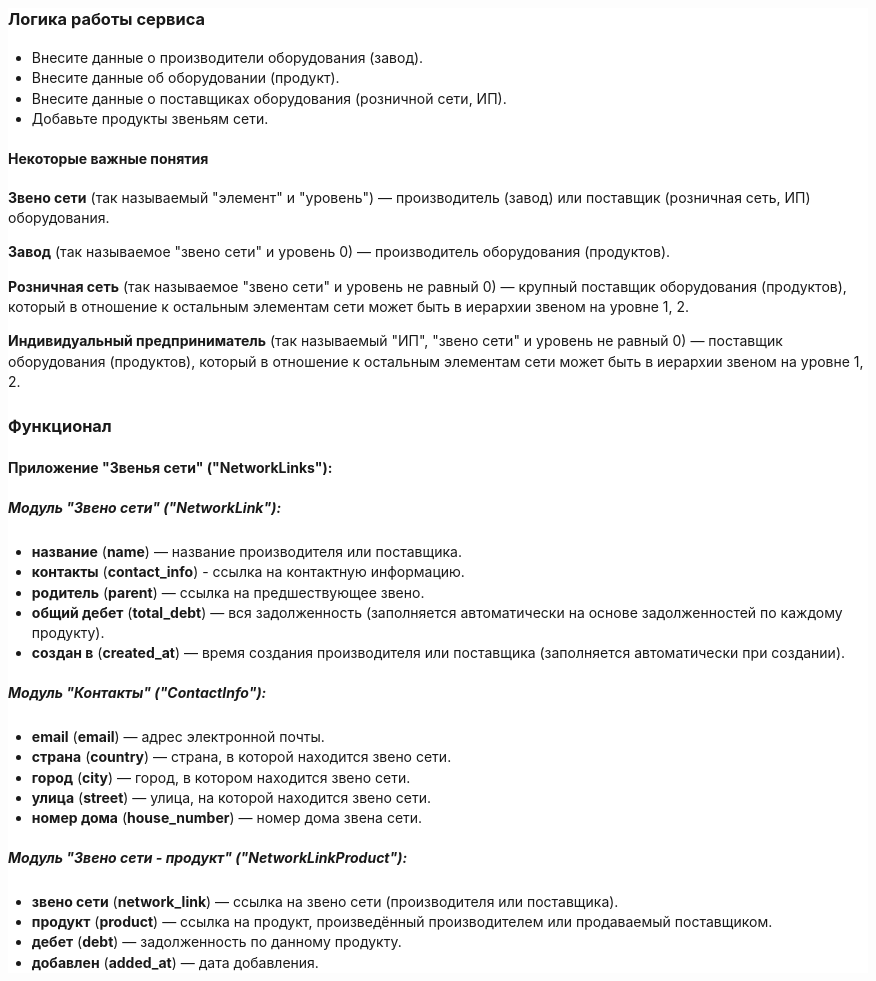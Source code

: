 
### Логика работы сервиса
- Внесите данные о производители оборудования (завод).  
- Внесите данные об оборудовании (продукт). 
- Внесите данные о поставщиках оборудования (розничной сети, ИП). 
- Добавьте продукты звеньям сети.


#### Некоторые важные понятия
**Звено сети** (так называемый "элемент" и "уровень") — производитель (завод) или поставщик (розничная сеть, ИП) 
оборудования.

**Завод** (так называемое "звено сети" и уровень 0) — производитель оборудования (продуктов).

**Розничная сеть** (так называемое "звено сети" и уровень не равный 0) — крупный поставщик оборудования (продуктов), 
который в отношение к остальным элементам сети может быть в иерархии звеном на уровне 1, 2.

**Индивидуальный предприниматель** (так называемый "ИП", "звено сети" и уровень не равный 0) — поставщик оборудования 
(продуктов), который в отношение к остальным элементам сети может быть в иерархии звеном на уровне 1, 2.




### Функционал

#### Приложение "Звенья сети" ("NetworkLinks"):

##### Модуль "Звено сети" ("NetworkLink"):
- **название** (**name**) — название производителя или поставщика. 
- **контакты** (**contact_info**) - ссылка на контактную информацию.
- **родитель** (**parent**) — ссылка на предшествующее звено. 
- **общий дебет** (**total_debt**) — вся задолженность (заполняется автоматически на основе задолженностей по каждому продукту). 
- **создан в** (**created_at**) — время создания производителя или поставщика (заполняется автоматически при создании).

##### Модуль "Контакты" ("ContactInfo"):
- **email** (**email**) — адрес электронной почты. 
- **страна** (**country**) — страна, в которой находится звено сети. 
- **город** (**city**) — город, в котором находится звено сети. 
- **улица** (**street**) — улица, на которой находится звено сети. 
- **номер дома** (**house_number**) — номер дома звена сети. 

##### Модуль "Звено сети - продукт" ("NetworkLinkProduct"):
- **звено сети** (**network_link**) — ссылка на звено сети (производителя или поставщика). 
- **продукт** (**product**) — ссылка на продукт, произведённый производителем или продаваемый поставщиком. 
- **дебет** (**debt**) — задолженность по данному продукту. 
- **добавлен** (**added_at**) — дата добавления.  

